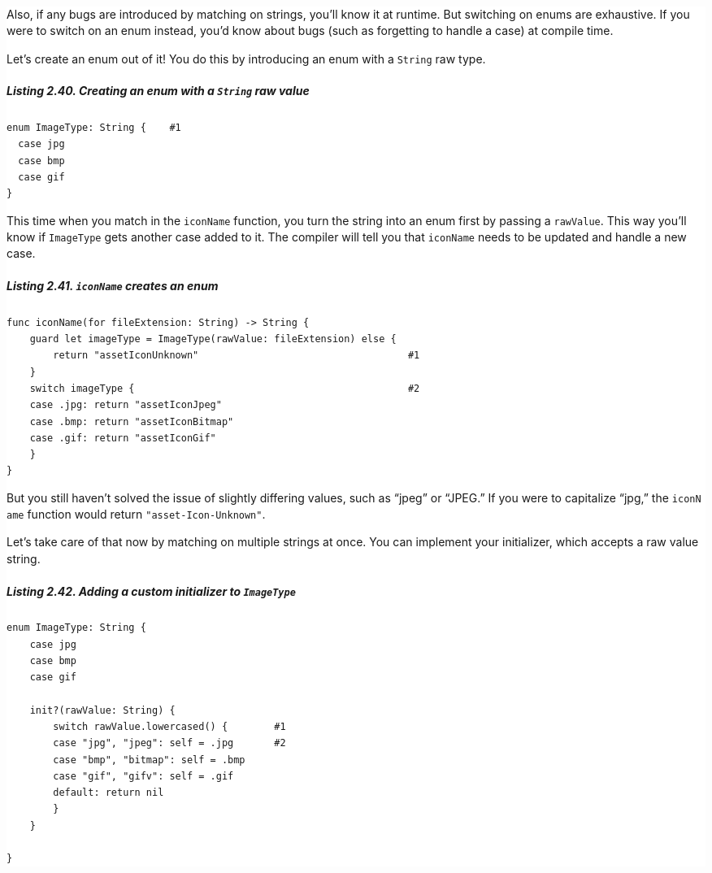 Also, if any bugs are introduced by matching on strings, you’ll know it at runtime. But switching on enums are exhaustive. If you were to switch on an enum instead, you’d know about bugs (such as forgetting to handle a case) at compile time.

Let’s create an enum out of it! You do this by introducing an enum with a `String` raw type.

##### Listing 2.40. Creating an enum with a `String` raw value

```
enum ImageType: String {    #1
  case jpg
  case bmp
  case gif
}
```

This time when you match in the `iconName` function, you turn the string into an enum first by passing a `rawValue`. This way you’ll know if `ImageType` gets another case added to it. The compiler will tell you that `iconName` needs to be updated and handle a new case.

##### Listing 2.41. `iconName` creates an enum

```
func iconName(for fileExtension: String) -> String {
    guard let imageType = ImageType(rawValue: fileExtension) else {
        return "assetIconUnknown"                                    #1
    }
    switch imageType {                                               #2
    case .jpg: return "assetIconJpeg"
    case .bmp: return "assetIconBitmap"
    case .gif: return "assetIconGif"
    }
}
```

But you still haven’t solved the issue of slightly differing values, such as “jpeg” or “JPEG.” If you were to capitalize “jpg,” the `iconName` function would return `"asset-Icon-Unknown"`.

Let’s take care of that now by matching on multiple strings at once. You can implement your initializer, which accepts a raw value string.

##### Listing 2.42. Adding a custom initializer to `ImageType`

```
enum ImageType: String {
    case jpg
    case bmp
    case gif

    init?(rawValue: String) {
        switch rawValue.lowercased() {        #1
        case "jpg", "jpeg": self = .jpg       #2
        case "bmp", "bitmap": self = .bmp
        case "gif", "gifv": self = .gif
        default: return nil
        }
    }

}
```
